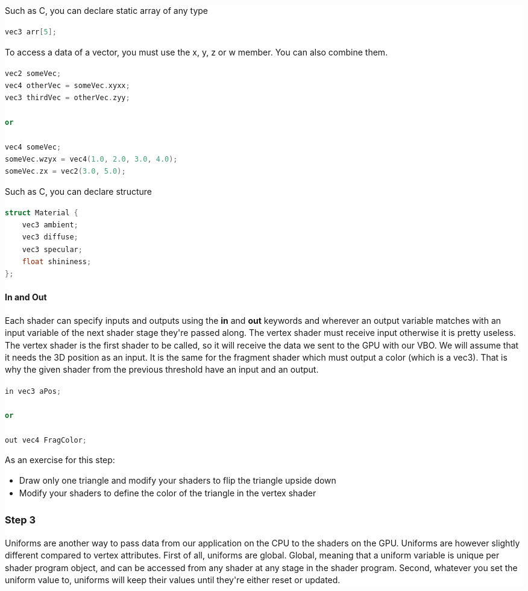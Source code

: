 Such as C, you can declare static array of any type
```c
vec3 arr[5];
```

To access a data of a vector, you must use the x, y, z or w member. You can also combine them.
```cpp
vec2 someVec;
vec4 otherVec = someVec.xyxx;
vec3 thirdVec = otherVec.zyy;

or 

vec4 someVec;
someVec.wzyx = vec4(1.0, 2.0, 3.0, 4.0);
someVec.zx = vec2(3.0, 5.0);
```

Such as C, you can declare structure
```cpp
struct Material {
    vec3 ambient;
    vec3 diffuse;
    vec3 specular;
    float shininess;
}; 
```

#### In and Out

Each shader can specify inputs and outputs using the **in** and **out** keywords and wherever an output variable matches with an input variable of the next shader stage they're passed along. The vertex shader must receive input otherwise it is pretty useless. The vertex shader is the first shader to be called, so it will receive the data we sent to the GPU with our VBO. We will assume that it needs the 3D position as an input. It is the same for the fragment shader which must output a color (which is a vec3). That is why the given shader from the previous threshold have an input and an output.

```cpp
in vec3 aPos;

or

out vec4 FragColor;
```

As an exercise for this step:
- Draw only one triangle and modify your shaders to flip the triangle upside down
- Modify your shaders to define the color of the triangle in the vertex shader


### Step 3

Uniforms are another way to pass data from our application on the CPU to the shaders on the GPU. Uniforms are however slightly different compared to vertex attributes. First of all, uniforms are global. Global, meaning that a uniform variable is unique per shader program object, and can be accessed from any shader at any stage in the shader program. Second, whatever you set the uniform value to, uniforms will keep their values until they're either reset or updated.
